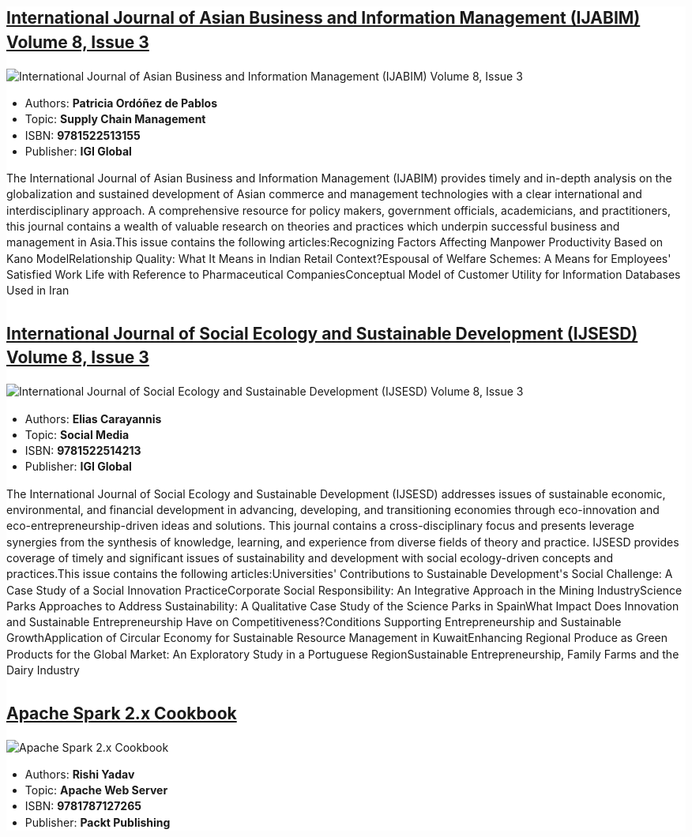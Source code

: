 <div class="safaribook"><h2><a href="https://www.safaribooksonline.com/library/view/international-journal-of/9781522513155/">International Journal of Asian Business and Information Management (IJABIM) Volume 8, Issue 3</a></h2><p><img src="http://www.safaribooksonline.com/library/cover/9781522513155/" alt="International Journal of Asian Business and Information Management (IJABIM) Volume 8, Issue 3"><ul><li>Authors: <strong>Patricia Ordóñez de Pablos</strong></li><li>Topic: <strong>Supply Chain Management</strong></li><li>ISBN: <strong>9781522513155</strong></li><li>Publisher: <strong>IGI Global</strong></li></ul>
The International Journal of Asian Business and Information Management (IJABIM) provides timely and in-depth analysis on the globalization and sustained development of Asian commerce and management technologies with a clear international and interdisciplinary approach. A comprehensive resource for policy makers, government officials, academicians, and practitioners, this journal contains a wealth of valuable research on theories and practices which underpin successful business and management in Asia.This issue contains the following articles:Recognizing Factors Affecting Manpower Productivity Based on Kano ModelRelationship Quality: What It Means in Indian Retail Context?Espousal of Welfare Schemes: A Means for Employees' Satisfied Work Life with Reference to Pharmaceutical CompaniesConceptual Model of Customer Utility for Information Databases Used in Iran
</p></div>

<div class="safaribook"><h2><a href="https://www.safaribooksonline.com/library/view/international-journal-of/9781522514213/">International Journal of Social Ecology and Sustainable Development (IJSESD) Volume 8, Issue 3</a></h2><p><img src="http://www.safaribooksonline.com/library/cover/9781522514213/" alt="International Journal of Social Ecology and Sustainable Development (IJSESD) Volume 8, Issue 3"><ul><li>Authors: <strong>Elias Carayannis</strong></li><li>Topic: <strong>Social Media</strong></li><li>ISBN: <strong>9781522514213</strong></li><li>Publisher: <strong>IGI Global</strong></li></ul>
The International Journal of Social Ecology and Sustainable Development (IJSESD) addresses issues of sustainable economic, environmental, and financial development in advancing, developing, and transitioning economies through eco-innovation and eco-entrepreneurship-driven ideas and solutions. This journal contains a cross-disciplinary focus and presents leverage synergies from the synthesis of knowledge, learning, and experience from diverse fields of theory and practice. IJSESD provides coverage of timely and significant issues of sustainability and development with social ecology-driven concepts and practices.This issue contains the following articles:Universities' Contributions to Sustainable Development's Social Challenge: A Case Study of a Social Innovation PracticeCorporate Social Responsibility: An Integrative Approach in the Mining IndustryScience Parks Approaches to Address Sustainability: A Qualitative Case Study of the Science Parks in SpainWhat Impact Does Innovation and Sustainable Entrepreneurship Have on Competitiveness?Conditions Supporting Entrepreneurship and Sustainable GrowthApplication of Circular Economy for Sustainable Resource Management in KuwaitEnhancing Regional Produce as Green Products for the Global Market: An Exploratory Study in a Portuguese RegionSustainable Entrepreneurship, Family Farms and the Dairy Industry
</p></div>

<div class="safaribook"><h2><a href="https://www.safaribooksonline.com/library/view/apache-spark-2x/9781787127265/">Apache Spark 2.x Cookbook</a></h2><p><img src="http://www.safaribooksonline.com/library/cover/9781787127265/" alt="Apache Spark 2.x Cookbook"><ul><li>Authors: <strong>Rishi Yadav</strong></li><li>Topic: <strong>Apache Web Server</strong></li><li>ISBN: <strong>9781787127265</strong></li><li>Publisher: <strong>Packt Publishing</strong></li></ul>